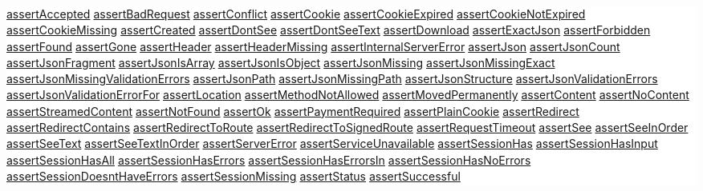 <div class="collection-method-list" markdown="1">

[assertAccepted](#assert-accepted)
[assertBadRequest](#assert-bad-request)
[assertConflict](#assert-conflict)
[assertCookie](#assert-cookie)
[assertCookieExpired](#assert-cookie-expired)
[assertCookieNotExpired](#assert-cookie-not-expired)
[assertCookieMissing](#assert-cookie-missing)
[assertCreated](#assert-created)
[assertDontSee](#assert-dont-see)
[assertDontSeeText](#assert-dont-see-text)
[assertDownload](#assert-download)
[assertExactJson](#assert-exact-json)
[assertForbidden](#assert-forbidden)
[assertFound](#assert-found)
[assertGone](#assert-gone)
[assertHeader](#assert-header)
[assertHeaderMissing](#assert-header-missing)
[assertInternalServerError](#assert-internal-server-error)
[assertJson](#assert-json)
[assertJsonCount](#assert-json-count)
[assertJsonFragment](#assert-json-fragment)
[assertJsonIsArray](#assert-json-is-array)
[assertJsonIsObject](#assert-json-is-object)
[assertJsonMissing](#assert-json-missing)
[assertJsonMissingExact](#assert-json-missing-exact)
[assertJsonMissingValidationErrors](#assert-json-missing-validation-errors)
[assertJsonPath](#assert-json-path)
[assertJsonMissingPath](#assert-json-missing-path)
[assertJsonStructure](#assert-json-structure)
[assertJsonValidationErrors](#assert-json-validation-errors)
[assertJsonValidationErrorFor](#assert-json-validation-error-for)
[assertLocation](#assert-location)
[assertMethodNotAllowed](#assert-method-not-allowed)
[assertMovedPermanently](#assert-moved-permanently)
[assertContent](#assert-content)
[assertNoContent](#assert-no-content)
[assertStreamedContent](#assert-streamed-content)
[assertNotFound](#assert-not-found)
[assertOk](#assert-ok)
[assertPaymentRequired](#assert-payment-required)
[assertPlainCookie](#assert-plain-cookie)
[assertRedirect](#assert-redirect)
[assertRedirectContains](#assert-redirect-contains)
[assertRedirectToRoute](#assert-redirect-to-route)
[assertRedirectToSignedRoute](#assert-redirect-to-signed-route)
[assertRequestTimeout](#assert-request-timeout)
[assertSee](#assert-see)
[assertSeeInOrder](#assert-see-in-order)
[assertSeeText](#assert-see-text)
[assertSeeTextInOrder](#assert-see-text-in-order)
[assertServerError](#assert-server-error)
[assertServiceUnavailable](#assert-server-unavailable)
[assertSessionHas](#assert-session-has)
[assertSessionHasInput](#assert-session-has-input)
[assertSessionHasAll](#assert-session-has-all)
[assertSessionHasErrors](#assert-session-has-errors)
[assertSessionHasErrorsIn](#assert-session-has-errors-in)
[assertSessionHasNoErrors](#assert-session-has-no-errors)
[assertSessionDoesntHaveErrors](#assert-session-doesnt-have-errors)
[assertSessionMissing](#assert-session-missing)
[assertStatus](#assert-status)
[assertSuccessful](#assert-successful)